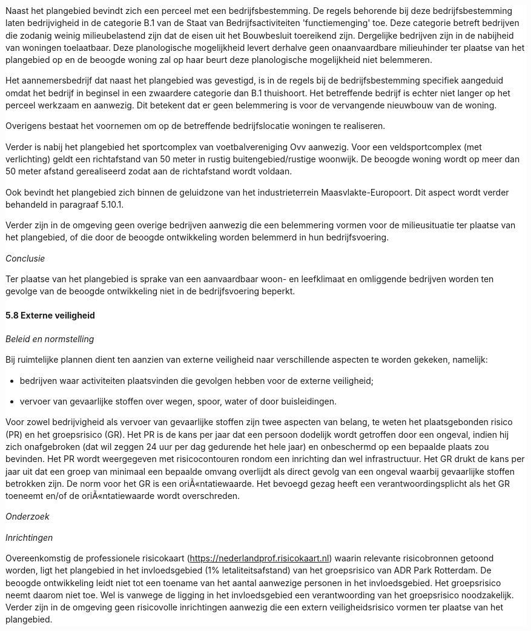 Naast het plangebied bevindt zich een perceel met een bedrijfsbestemming. De regels behorende bij deze bedrijfsbestemming laten bedrijvigheid in de categorie B.1 van de Staat van Bedrijfsactiviteiten 'functiemenging' toe. Deze categorie betreft bedrijven die zodanig weinig milieubelastend zijn dat de eisen uit het Bouwbesluit toereikend zijn. Dergelijke bedrijven zijn in de nabijheid van woningen toelaatbaar. Deze planologische mogelijkheid levert derhalve geen onaanvaardbare milieuhinder ter plaatse van het plangebied op en de beoogde woning zal op haar beurt deze planologische mogelijkheid niet belemmeren.

Het aannemersbedrijf dat naast het plangebied was gevestigd, is in de regels bij de bedrijfsbestemming specifiek aangeduid omdat het bedrijf in beginsel in een zwaardere categorie dan B.1 thuishoort. Het betreffende bedrijf is echter niet langer op het perceel werkzaam en aanwezig. Dit betekent dat er geen belemmering is voor de vervangende nieuwbouw van de woning.

Overigens bestaat het voornemen om op de betreffende bedrijfslocatie woningen te realiseren.

Verder is nabij het plangebied het sportcomplex van voetbalvereniging Ovv aanwezig. Voor een veldsportcomplex (met verlichting) geldt een richtafstand van 50 meter in rustig buitengebied/rustige woonwijk. De beoogde woning wordt op meer dan 50 meter afstand gerealiseerd zodat aan de richtafstand wordt voldaan.

Ook bevindt het plangebied zich binnen de geluidzone van het industrieterrein Maasvlakte\-Europoort. Dit aspect wordt verder behandeld in paragraaf 5\.10\.1.

Verder zijn in de omgeving geen overige bedrijven aanwezig die een belemmering vormen voor de milieusituatie ter plaatse van het plangebied, of die door de beoogde ontwikkeling worden belemmerd in hun bedrijfsvoering.

*Conclusie*

Ter plaatse van het plangebied is sprake van een aanvaardbaar woon\- en leefklimaat en omliggende bedrijven worden ten gevolge van de beoogde ontwikkeling niet in de bedrijfsvoering beperkt.

#### 5\.8 Externe veiligheid

*Beleid en normstelling*

Bij ruimtelijke plannen dient ten aanzien van externe veiligheid naar verschillende aspecten te worden gekeken, namelijk:

* bedrijven waar activiteiten plaatsvinden die gevolgen hebben voor de externe veiligheid;

* vervoer van gevaarlijke stoffen over wegen, spoor, water of door buisleidingen.

Voor zowel bedrijvigheid als vervoer van gevaarlijke stoffen zijn twee aspecten van belang, te weten het plaatsgebonden risico (PR) en het groepsrisico (GR). Het PR is de kans per jaar dat een persoon dodelijk wordt getroffen door een ongeval, indien hij zich onafgebroken (dat wil zeggen 24 uur per dag gedurende het hele jaar) en onbeschermd op een bepaalde plaats zou bevinden. Het PR wordt weergegeven met risicocontouren rondom een inrichting dan wel infrastructuur. Het GR drukt de kans per jaar uit dat een groep van minimaal een bepaalde omvang overlijdt als direct gevolg van een ongeval waarbij gevaarlijke stoffen betrokken zijn. De norm voor het GR is een oriÃ«ntatiewaarde. Het bevoegd gezag heeft een verantwoordingsplicht als het GR toeneemt en/of de oriÃ«ntatiewaarde wordt overschreden.

*Onderzoek*

*Inrichtingen*

Overeenkomstig de professionele risicokaart (https://nederlandprof.risicokaart.nl) waarin relevante risicobronnen getoond worden, ligt het plangebied in het invloedsgebied (1% letaliteitsafstand) van het groepsrisico van ADR Park Rotterdam. De beoogde ontwikkeling leidt niet tot een toename van het aantal aanwezige personen in het invloedsgebied. Het groepsrisico neemt daarom niet toe. Wel is vanwege de ligging in het invloedsgebied een verantwoording van het groepsrisico noodzakelijk. Verder zijn in de omgeving geen risicovolle inrichtingen aanwezig die een extern veiligheidsrisico vormen ter plaatse van het plangebied.
